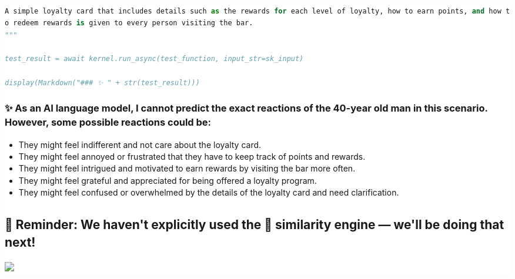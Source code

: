 ```python
A simple loyalty card that includes details such as the rewards for each level of loyalty, how to earn points, and how to redeem rewards is given to every person visiting the bar.
"""

test_result = await kernel.run_async(test_function, input_str=sk_input) 

display(Markdown("### ✨ " + str(test_result)))
```


### ✨ As an AI language model, I cannot predict the exact reactions of the 40-year old man in this scenario. However, some possible reactions could be:

- They might feel indifferent and not care about the loyalty card.
- They might feel annoyed or frustrated that they have to keep track of points and rewards.
- They might feel intrigued and motivated to earn rewards by visiting the bar more often.
- They might feel grateful and appreciated for being offered a loyalty program.
- They might feel confused or overwhelmed by the details of the loyalty card and need clarification.


## 🔖 Reminder: We haven't explicitly used the 🧲 similarity engine — we'll be doing that next! 

![](./assets/twodimensions.png)


```python

```
